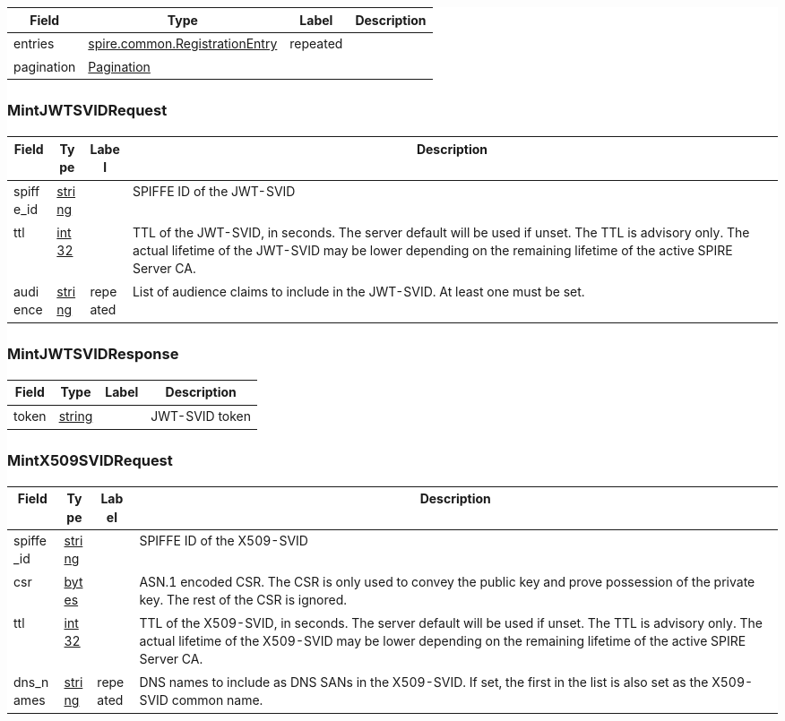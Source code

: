
| Field | Type | Label | Description |
| ----- | ---- | ----- | ----------- |
| entries | [spire.common.RegistrationEntry](#spire.common.RegistrationEntry) | repeated |  |
| pagination | [Pagination](#spire.api.registration.Pagination) |  |  |






<a name="spire.api.registration.MintJWTSVIDRequest"></a>

### MintJWTSVIDRequest



| Field | Type | Label | Description |
| ----- | ---- | ----- | ----------- |
| spiffe_id | [string](#string) |  | SPIFFE ID of the JWT-SVID |
| ttl | [int32](#int32) |  | TTL of the JWT-SVID, in seconds. The server default will be used if unset. The TTL is advisory only. The actual lifetime of the JWT-SVID may be lower depending on the remaining lifetime of the active SPIRE Server CA. |
| audience | [string](#string) | repeated | List of audience claims to include in the JWT-SVID. At least one must be set. |






<a name="spire.api.registration.MintJWTSVIDResponse"></a>

### MintJWTSVIDResponse



| Field | Type | Label | Description |
| ----- | ---- | ----- | ----------- |
| token | [string](#string) |  | JWT-SVID token |






<a name="spire.api.registration.MintX509SVIDRequest"></a>

### MintX509SVIDRequest



| Field | Type | Label | Description |
| ----- | ---- | ----- | ----------- |
| spiffe_id | [string](#string) |  | SPIFFE ID of the X509-SVID |
| csr | [bytes](#bytes) |  | ASN.1 encoded CSR. The CSR is only used to convey the public key and prove possession of the private key. The rest of the CSR is ignored. |
| ttl | [int32](#int32) |  | TTL of the X509-SVID, in seconds. The server default will be used if unset. The TTL is advisory only. The actual lifetime of the X509-SVID may be lower depending on the remaining lifetime of the active SPIRE Server CA. |
| dns_names | [string](#string) | repeated | DNS names to include as DNS SANs in the X509-SVID. If set, the first in the list is also set as the X509-SVID common name. |

